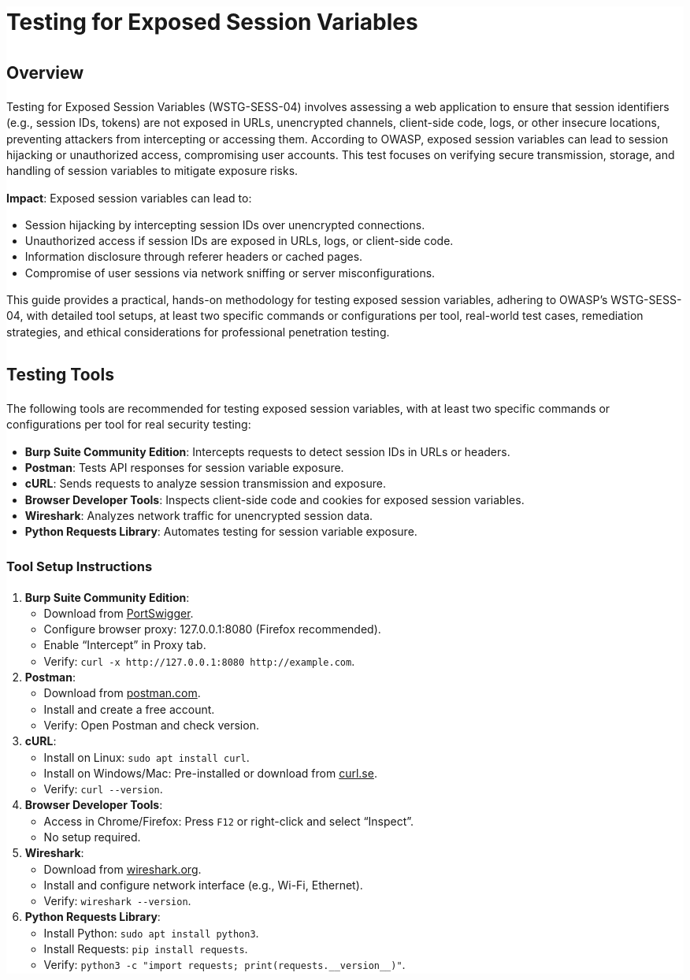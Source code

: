# **Testing for Exposed Session Variables**

## **Overview**

Testing for Exposed Session Variables (WSTG-SESS-04) involves assessing a web application to ensure that session identifiers (e.g., session IDs, tokens) are not exposed in URLs, unencrypted channels, client-side code, logs, or other insecure locations, preventing attackers from intercepting or accessing them. According to OWASP, exposed session variables can lead to session hijacking or unauthorized access, compromising user accounts. This test focuses on verifying secure transmission, storage, and handling of session variables to mitigate exposure risks.

**Impact**: Exposed session variables can lead to:
- Session hijacking by intercepting session IDs over unencrypted connections.
- Unauthorized access if session IDs are exposed in URLs, logs, or client-side code.
- Information disclosure through referer headers or cached pages.
- Compromise of user sessions via network sniffing or server misconfigurations.

This guide provides a practical, hands-on methodology for testing exposed session variables, adhering to OWASP’s WSTG-SESS-04, with detailed tool setups, at least two specific commands or configurations per tool, real-world test cases, remediation strategies, and ethical considerations for professional penetration testing.

## **Testing Tools**

The following tools are recommended for testing exposed session variables, with at least two specific commands or configurations per tool for real security testing:

- **Burp Suite Community Edition**: Intercepts requests to detect session IDs in URLs or headers.
- **Postman**: Tests API responses for session variable exposure.
- **cURL**: Sends requests to analyze session transmission and exposure.
- **Browser Developer Tools**: Inspects client-side code and cookies for exposed session variables.
- **Wireshark**: Analyzes network traffic for unencrypted session data.
- **Python Requests Library**: Automates testing for session variable exposure.

### **Tool Setup Instructions**

1. **Burp Suite Community Edition**:
   - Download from [PortSwigger](https://portswigger.net/burp/communitydownload).
   - Configure browser proxy: 127.0.0.1:8080 (Firefox recommended).
   - Enable “Intercept” in Proxy tab.
   - Verify: `curl -x http://127.0.0.1:8080 http://example.com`.
2. **Postman**:
   - Download from [postman.com](https://www.postman.com/downloads/).
   - Install and create a free account.
   - Verify: Open Postman and check version.
3. **cURL**:
   - Install on Linux: `sudo apt install curl`.
   - Install on Windows/Mac: Pre-installed or download from [curl.se](https://curl.se/).
   - Verify: `curl --version`.
4. **Browser Developer Tools**:
   - Access in Chrome/Firefox: Press `F12` or right-click and select “Inspect”.
   - No setup required.
5. **Wireshark**:
   - Download from [wireshark.org](https://www.wireshark.org/download.html).
   - Install and configure network interface (e.g., Wi-Fi, Ethernet).
   - Verify: `wireshark --version`.
6. **Python Requests Library**:
   - Install Python: `sudo apt install python3`.
   - Install Requests: `pip install requests`.
   - Verify: `python3 -c "import requests; print(requests.__version__)"`.
